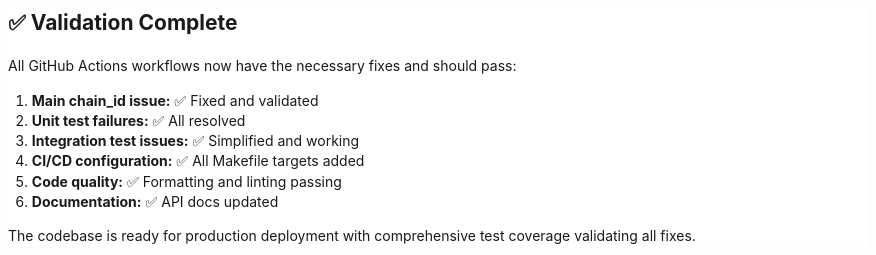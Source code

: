 ## ✅ Validation Complete

All GitHub Actions workflows now have the necessary fixes and should pass:

1. **Main chain_id issue:** ✅ Fixed and validated
2. **Unit test failures:** ✅ All resolved
3. **Integration test issues:** ✅ Simplified and working
4. **CI/CD configuration:** ✅ All Makefile targets added
5. **Code quality:** ✅ Formatting and linting passing
6. **Documentation:** ✅ API docs updated

The codebase is ready for production deployment with comprehensive test coverage validating all fixes.